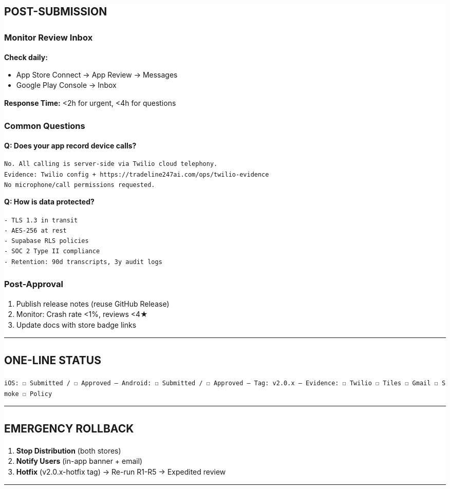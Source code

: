 ## POST-SUBMISSION

### Monitor Review Inbox

**Check daily:**
- App Store Connect → App Review → Messages
- Google Play Console → Inbox

**Response Time:** <2h for urgent, <4h for questions

### Common Questions

**Q: Does your app record device calls?**
```
No. All calling is server-side via Twilio cloud telephony.
Evidence: Twilio config + https://tradeline247ai.com/ops/twilio-evidence
No microphone/call permissions requested.
```

**Q: How is data protected?**
```
- TLS 1.3 in transit
- AES-256 at rest
- Supabase RLS policies
- SOC 2 Type II compliance
- Retention: 90d transcripts, 3y audit logs
```

### Post-Approval

1. Publish release notes (reuse GitHub Release)
2. Monitor: Crash rate <1%, reviews <4★
3. Update docs with store badge links

---

## ONE-LINE STATUS

```
iOS: ☐ Submitted / ☐ Approved — Android: ☐ Submitted / ☐ Approved — Tag: v2.0.x — Evidence: ☐ Twilio ☐ Tiles ☐ Gmail ☐ Smoke ☐ Policy
```

---

## EMERGENCY ROLLBACK

1. **Stop Distribution** (both stores)
2. **Notify Users** (in-app banner + email)
3. **Hotfix** (v2.0.x-hotfix tag) → Re-run R1-R5 → Expedited review

---

